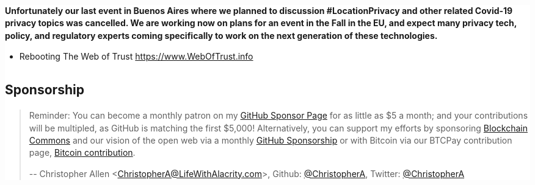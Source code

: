 **Unfortunately our last event in Buenos Aires where we planned to discussion #LocationPrivacy and other related Covid-19 privacy topics was cancelled. We are working now on plans for an event in the Fall in the EU, and expect many privacy tech, policy, and regulatory experts coming specifically to work on the next generation of these technologies.**

* Rebooting The Web of Trust https://www.WebOfTrust.info

## Sponsorship

> Reminder: You can become a monthly patron on my [GitHub Sponsor Page](https://github.com/sponsors/ChristopherA) for as little as $5 a month; and your contributions will be multipled, as GitHub is matching the first $5,000! Alternatively, you can support my efforts by sponsoring [Blockchain Commons](https://www.BlockchainCommons.com) and our vision of the open web via a monthly [GitHub Sponsorship](https://github.com/sponsors/BlockchainCommons) or with Bitcoin via our BTCPay contribution page, [Bitcoin contribution](https://btcpay.blockchaincommons.com).
>
> -- Christopher Allen <ChristopherA@LifeWithAlacrity.com\>, Github: [@ChristopherA](https://github.com/ChristopherA), Twitter: [@ChristopherA](https://twitter.com/ChristopherA)